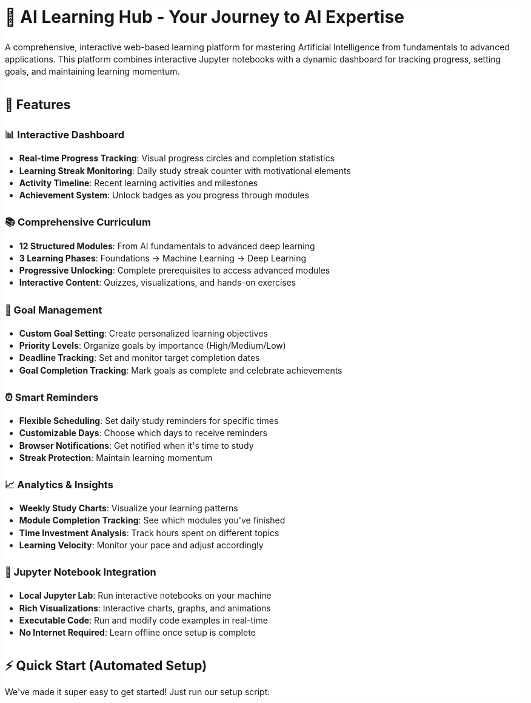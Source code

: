 # 🧠 AI Learning Hub - Your Journey to AI Expertise

A comprehensive, interactive web-based learning platform for mastering Artificial Intelligence from fundamentals to advanced applications. This platform combines interactive Jupyter notebooks with a dynamic dashboard for tracking progress, setting goals, and maintaining learning momentum.

## 🌟 Features

### 📊 Interactive Dashboard
- **Real-time Progress Tracking**: Visual progress circles and completion statistics
- **Learning Streak Monitoring**: Daily study streak counter with motivational elements
- **Activity Timeline**: Recent learning activities and milestones
- **Achievement System**: Unlock badges as you progress through modules

### 📚 Comprehensive Curriculum
- **12 Structured Modules**: From AI fundamentals to advanced deep learning
- **3 Learning Phases**: Foundations → Machine Learning → Deep Learning
- **Progressive Unlocking**: Complete prerequisites to access advanced modules
- **Interactive Content**: Quizzes, visualizations, and hands-on exercises

### 🎯 Goal Management
- **Custom Goal Setting**: Create personalized learning objectives
- **Priority Levels**: Organize goals by importance (High/Medium/Low)
- **Deadline Tracking**: Set and monitor target completion dates
- **Goal Completion Tracking**: Mark goals as complete and celebrate achievements

### ⏰ Smart Reminders
- **Flexible Scheduling**: Set daily study reminders for specific times
- **Customizable Days**: Choose which days to receive reminders
- **Browser Notifications**: Get notified when it's time to study
- **Streak Protection**: Maintain learning momentum

### 📈 Analytics & Insights
- **Weekly Study Charts**: Visualize your learning patterns
- **Module Completion Tracking**: See which modules you've finished
- **Time Investment Analysis**: Track hours spent on different topics
- **Learning Velocity**: Monitor your pace and adjust accordingly

### 🔗 Jupyter Notebook Integration
- **Local Jupyter Lab**: Run interactive notebooks on your machine
- **Rich Visualizations**: Interactive charts, graphs, and animations
- **Executable Code**: Run and modify code examples in real-time
- **No Internet Required**: Learn offline once setup is complete

## ⚡ Quick Start (Automated Setup)

We've made it super easy to get started! Just run our setup script:
